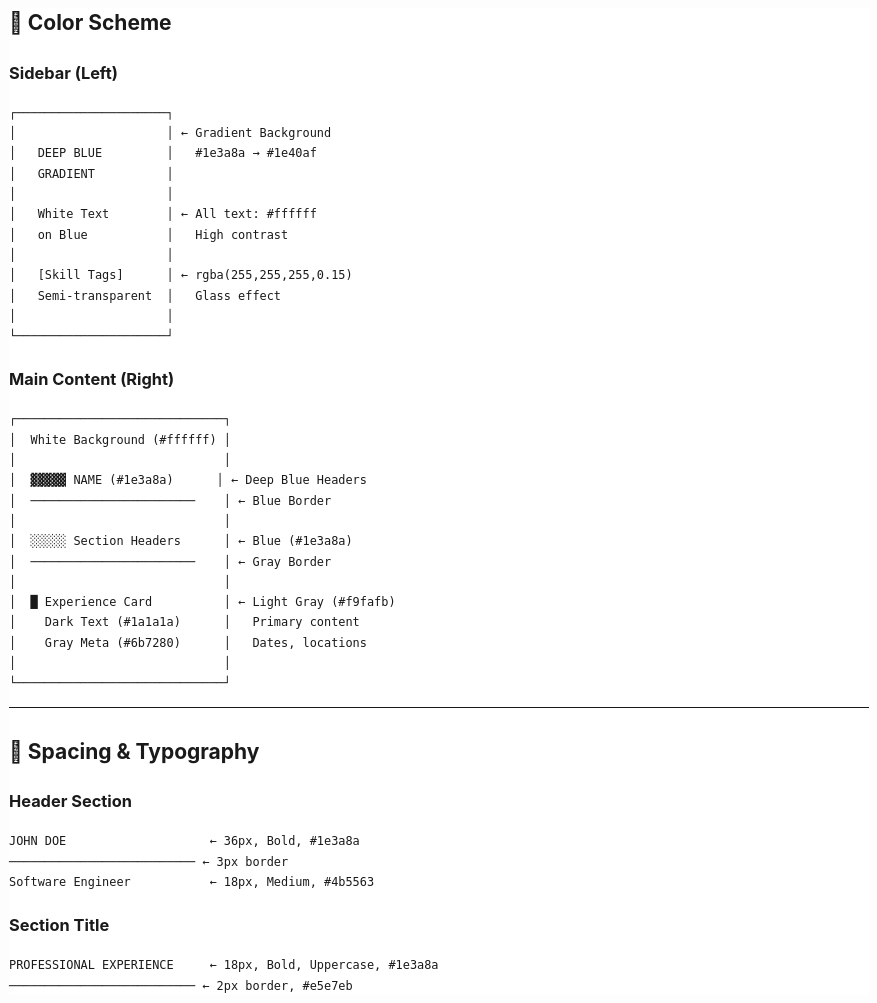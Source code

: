 
## 🎨 Color Scheme

### Sidebar (Left)
```
┌─────────────────────┐
│                     │ ← Gradient Background
│   DEEP BLUE         │   #1e3a8a → #1e40af
│   GRADIENT          │
│                     │
│   White Text        │ ← All text: #ffffff
│   on Blue           │   High contrast
│                     │
│   [Skill Tags]      │ ← rgba(255,255,255,0.15)
│   Semi-transparent  │   Glass effect
│                     │
└─────────────────────┘
```

### Main Content (Right)
```
┌─────────────────────────────┐
│  White Background (#ffffff) │
│                             │
│  ▓▓▓▓▓ NAME (#1e3a8a)      │ ← Deep Blue Headers
│  ───────────────────────    │ ← Blue Border
│                             │
│  ░░░░░ Section Headers      │ ← Blue (#1e3a8a)
│  ───────────────────────    │ ← Gray Border
│                             │
│  █ Experience Card          │ ← Light Gray (#f9fafb)
│    Dark Text (#1a1a1a)      │   Primary content
│    Gray Meta (#6b7280)      │   Dates, locations
│                             │
└─────────────────────────────┘
```

---

## 📏 Spacing & Typography

### Header Section
```
JOHN DOE                    ← 36px, Bold, #1e3a8a
────────────────────────── ← 3px border
Software Engineer           ← 18px, Medium, #4b5563
```

### Section Title
```
PROFESSIONAL EXPERIENCE     ← 18px, Bold, Uppercase, #1e3a8a
────────────────────────── ← 2px border, #e5e7eb
```
